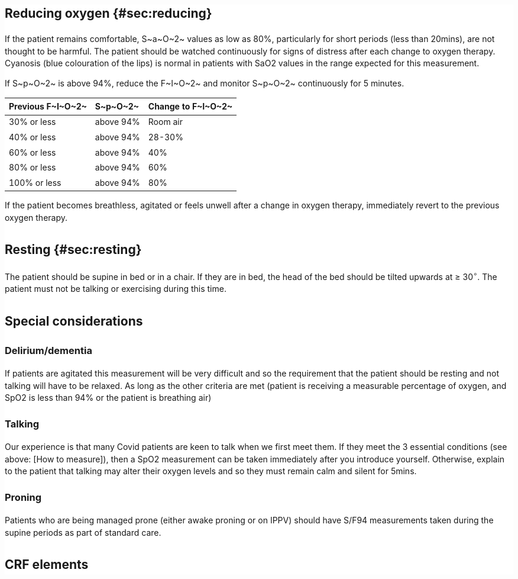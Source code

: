 ## Reducing oxygen {#sec:reducing}

If the patient remains comfortable, S~a~O~2~ values as low as 80%, particularly for short periods (less than 20mins), are not thought to be harmful. The patient should be watched continuously for signs of distress after each change to oxygen therapy. Cyanosis (blue colouration of the lips) is normal in patients with SaO2 values in the range expected for this measurement.

If S~p~O~2~ is above 94%, reduce the F~I~O~2~ and monitor S~p~O~2~ continuously for 5 minutes.

| Previous F~I~O~2~ | S~p~O~2~  | Change to F~I~O~2~ |
|:----------------- |:--------- | ------------------ |
| 30% or less       | above 94% | Room air           |
| 40% or less       | above 94% | 28-30%             |
| 60% or less       | above 94% | 40%                |
| 80% or less       | above 94% | 60%                |
| 100% or less      | above 94% | 80%                |


If the patient becomes breathless, agitated or feels unwell after a change in oxygen therapy, immediately revert to the previous oxygen therapy.

## Resting {#sec:resting}

The patient should be supine in bed or in a chair. If they are in bed, the head of the bed should be tilted upwards at $\geq$ 30$^\circ$. The patient must not be talking or exercising during this time.

## Special considerations

### Delirium/dementia

If patients are agitated this measurement will be very difficult and so the requirement that the patient should be resting and not talking will have to be relaxed. As long as the other criteria are met (patient is receiving a measurable percentage of oxygen, and SpO2 is less than 94% or the patient is breathing air)

### Talking

Our experience is that many Covid patients are keen to talk when we first meet them. If they meet the 3 essential conditions (see above: [How to measure]), then a SpO2 measurement can be taken immediately after you introduce yourself. Otherwise, explain to the patient that talking may alter their oxygen levels and so they must remain calm and silent for 5mins.

### Proning

Patients who are being managed prone (either awake proning or on IPPV) should have S/F94 measurements taken during the supine periods as part of standard care.

## CRF elements
